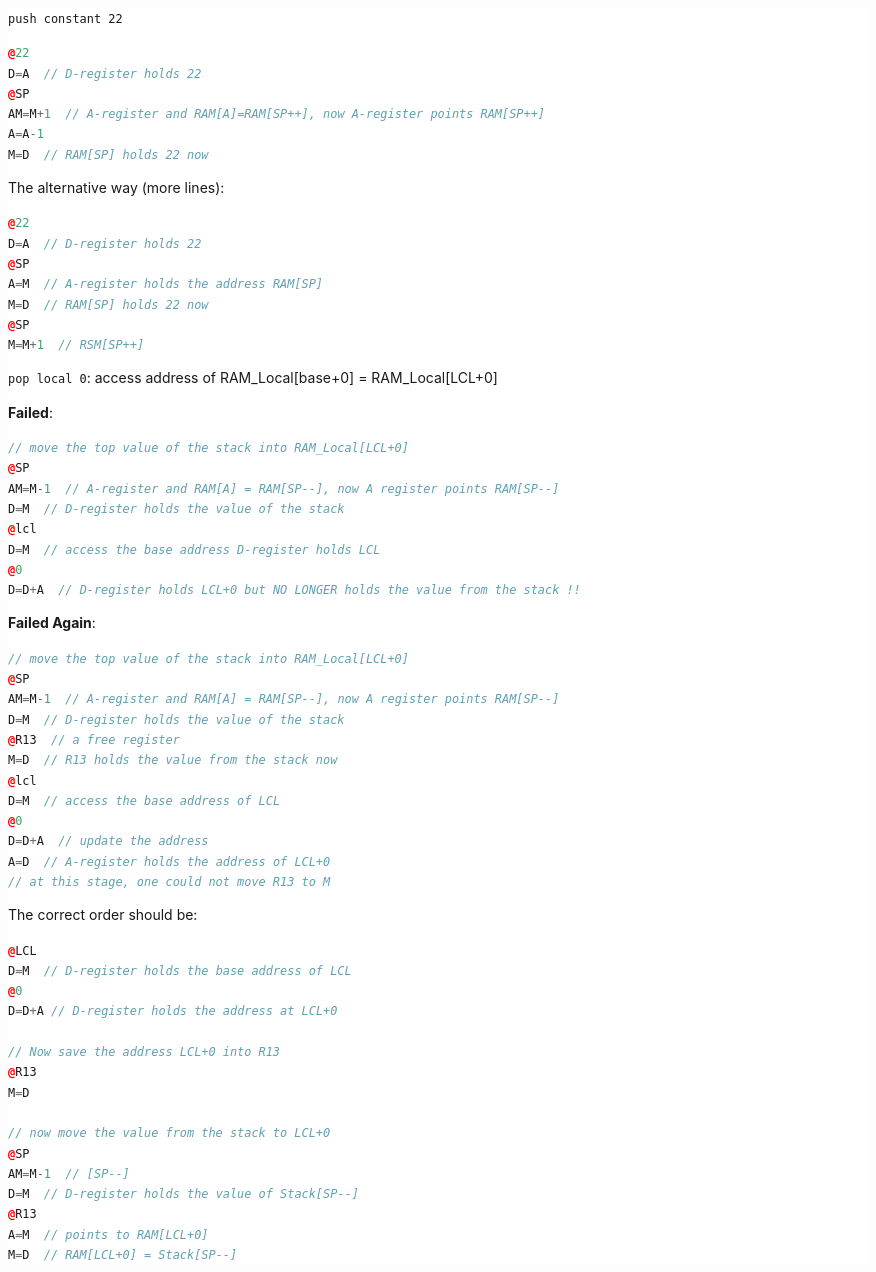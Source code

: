 `push constant 22` 

```cpp
@22
D=A  // D-register holds 22
@SP
AM=M+1  // A-register and RAM[A]=RAM[SP++], now A-register points RAM[SP++]
A=A-1
M=D  // RAM[SP] holds 22 now
```
The alternative way (more lines):
```cpp
@22
D=A  // D-register holds 22
@SP
A=M  // A-register holds the address RAM[SP]
M=D  // RAM[SP] holds 22 now
@SP
M=M+1  // RSM[SP++]
```

`pop local 0`: access address of RAM_Local[base+0] = RAM_Local[LCL+0]

__Failed__: 
```cpp
// move the top value of the stack into RAM_Local[LCL+0]
@SP
AM=M-1  // A-register and RAM[A] = RAM[SP--], now A register points RAM[SP--]
D=M  // D-register holds the value of the stack
@lcl
D=M  // access the base address D-register holds LCL
@0
D=D+A  // D-register holds LCL+0 but NO LONGER holds the value from the stack !!
```
__Failed Again__:
```cpp
// move the top value of the stack into RAM_Local[LCL+0]
@SP
AM=M-1  // A-register and RAM[A] = RAM[SP--], now A register points RAM[SP--]
D=M  // D-register holds the value of the stack
@R13  // a free register
M=D  // R13 holds the value from the stack now 
@lcl
D=M  // access the base address of LCL
@0
D=D+A  // update the address
A=D  // A-register holds the address of LCL+0
// at this stage, one could not move R13 to M
```
The correct order should be:
```cpp
@LCL
D=M  // D-register holds the base address of LCL
@0
D=D+A // D-register holds the address at LCL+0

// Now save the address LCL+0 into R13
@R13
M=D

// now move the value from the stack to LCL+0
@SP
AM=M-1  // [SP--]
D=M  // D-register holds the value of Stack[SP--]
@R13
A=M  // points to RAM[LCL+0]
M=D  // RAM[LCL+0] = Stack[SP--]
```